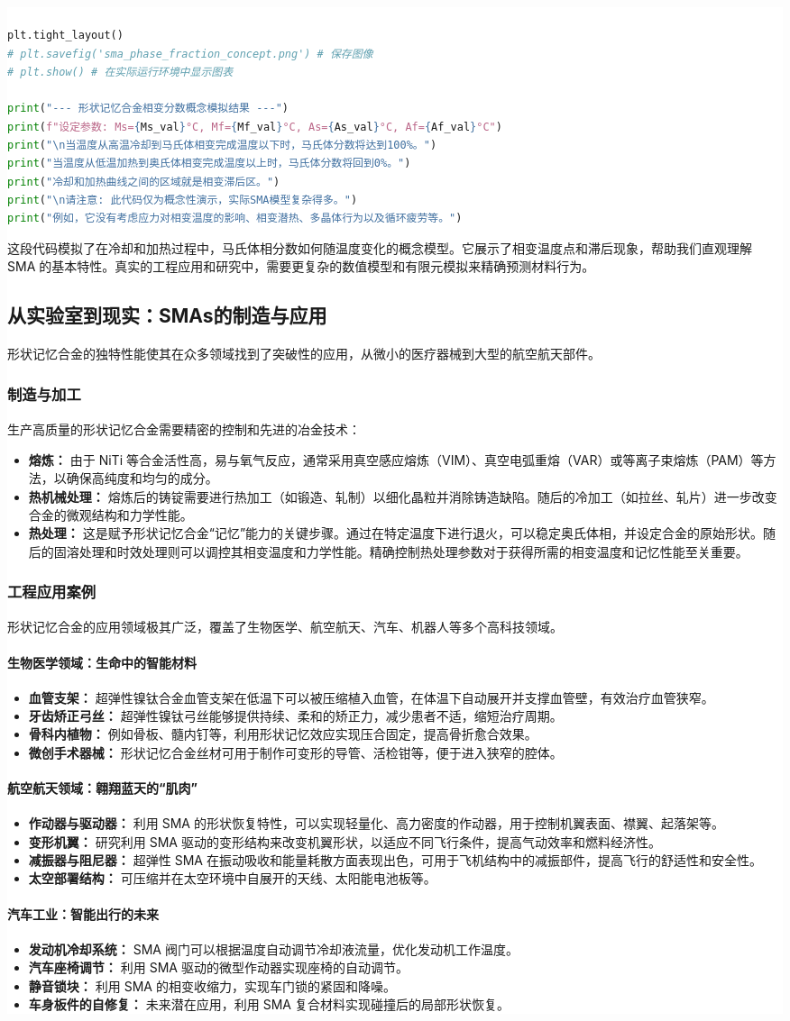```python

plt.tight_layout()
# plt.savefig('sma_phase_fraction_concept.png') # 保存图像
# plt.show() # 在实际运行环境中显示图表

print("--- 形状记忆合金相变分数概念模拟结果 ---")
print(f"设定参数: Ms={Ms_val}°C, Mf={Mf_val}°C, As={As_val}°C, Af={Af_val}°C")
print("\n当温度从高温冷却到马氏体相变完成温度以下时，马氏体分数将达到100%。")
print("当温度从低温加热到奥氏体相变完成温度以上时，马氏体分数将回到0%。")
print("冷却和加热曲线之间的区域就是相变滞后区。")
print("\n请注意: 此代码仅为概念性演示，实际SMA模型复杂得多。")
print("例如，它没有考虑应力对相变温度的影响、相变潜热、多晶体行为以及循环疲劳等。")
```
这段代码模拟了在冷却和加热过程中，马氏体相分数如何随温度变化的概念模型。它展示了相变温度点和滞后现象，帮助我们直观理解 SMA 的基本特性。真实的工程应用和研究中，需要更复杂的数值模型和有限元模拟来精确预测材料行为。

## 从实验室到现实：SMAs的制造与应用

形状记忆合金的独特性能使其在众多领域找到了突破性的应用，从微小的医疗器械到大型的航空航天部件。

### 制造与加工

生产高质量的形状记忆合金需要精密的控制和先进的冶金技术：

*   **熔炼：** 由于 NiTi 等合金活性高，易与氧气反应，通常采用真空感应熔炼（VIM）、真空电弧重熔（VAR）或等离子束熔炼（PAM）等方法，以确保高纯度和均匀的成分。
*   **热机械处理：** 熔炼后的铸锭需要进行热加工（如锻造、轧制）以细化晶粒并消除铸造缺陷。随后的冷加工（如拉丝、轧片）进一步改变合金的微观结构和力学性能。
*   **热处理：** 这是赋予形状记忆合金“记忆”能力的关键步骤。通过在特定温度下进行退火，可以稳定奥氏体相，并设定合金的原始形状。随后的固溶处理和时效处理则可以调控其相变温度和力学性能。精确控制热处理参数对于获得所需的相变温度和记忆性能至关重要。

### 工程应用案例

形状记忆合金的应用领域极其广泛，覆盖了生物医学、航空航天、汽车、机器人等多个高科技领域。

#### 生物医学领域：生命中的智能材料

*   **血管支架：** 超弹性镍钛合金血管支架在低温下可以被压缩植入血管，在体温下自动展开并支撑血管壁，有效治疗血管狭窄。
*   **牙齿矫正弓丝：** 超弹性镍钛弓丝能够提供持续、柔和的矫正力，减少患者不适，缩短治疗周期。
*   **骨科内植物：** 例如骨板、髓内钉等，利用形状记忆效应实现压合固定，提高骨折愈合效果。
*   **微创手术器械：** 形状记忆合金丝材可用于制作可变形的导管、活检钳等，便于进入狭窄的腔体。

#### 航空航天领域：翱翔蓝天的“肌肉”

*   **作动器与驱动器：** 利用 SMA 的形状恢复特性，可以实现轻量化、高力密度的作动器，用于控制机翼表面、襟翼、起落架等。
*   **变形机翼：** 研究利用 SMA 驱动的变形结构来改变机翼形状，以适应不同飞行条件，提高气动效率和燃料经济性。
*   **减振器与阻尼器：** 超弹性 SMA 在振动吸收和能量耗散方面表现出色，可用于飞机结构中的减振部件，提高飞行的舒适性和安全性。
*   **太空部署结构：** 可压缩并在太空环境中自展开的天线、太阳能电池板等。

#### 汽车工业：智能出行的未来

*   **发动机冷却系统：** SMA 阀门可以根据温度自动调节冷却液流量，优化发动机工作温度。
*   **汽车座椅调节：** 利用 SMA 驱动的微型作动器实现座椅的自动调节。
*   **静音锁块：** 利用 SMA 的相变收缩力，实现车门锁的紧固和降噪。
*   **车身板件的自修复：** 未来潜在应用，利用 SMA 复合材料实现碰撞后的局部形状恢复。
